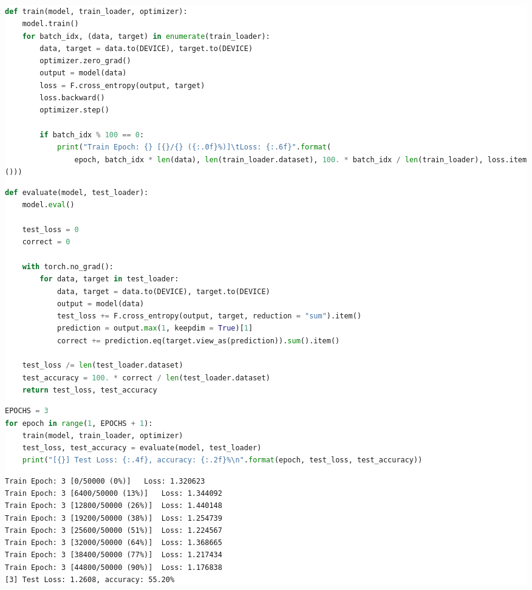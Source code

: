```python
def train(model, train_loader, optimizer):
    model.train()
    for batch_idx, (data, target) in enumerate(train_loader):
        data, target = data.to(DEVICE), target.to(DEVICE)
        optimizer.zero_grad()
        output = model(data)
        loss = F.cross_entropy(output, target)
        loss.backward()
        optimizer.step()

        if batch_idx % 100 == 0:
            print("Train Epoch: {} [{}/{} ({:.0f}%)]\tLoss: {:.6f}".format(
                epoch, batch_idx * len(data), len(train_loader.dataset), 100. * batch_idx / len(train_loader), loss.item()))
```

```python
def evaluate(model, test_loader):
    model.eval()

    test_loss = 0
    correct = 0

    with torch.no_grad():
        for data, target in test_loader:
            data, target = data.to(DEVICE), target.to(DEVICE)
            output = model(data)
            test_loss += F.cross_entropy(output, target, reduction = "sum").item()
            prediction = output.max(1, keepdim = True)[1]
            correct += prediction.eq(target.view_as(prediction)).sum().item()

    test_loss /= len(test_loader.dataset)
    test_accuracy = 100. * correct / len(test_loader.dataset)
    return test_loss, test_accuracy
```

```python
EPOCHS = 3
for epoch in range(1, EPOCHS + 1):
    train(model, train_loader, optimizer)
    test_loss, test_accuracy = evaluate(model, test_loader)
    print("[{}] Test Loss: {:.4f}, accuracy: {:.2f}%\n".format(epoch, test_loss, test_accuracy))
```


    Train Epoch: 3 [0/50000 (0%)]	Loss: 1.320623
    Train Epoch: 3 [6400/50000 (13%)]	Loss: 1.344092
    Train Epoch: 3 [12800/50000 (26%)]	Loss: 1.440148
    Train Epoch: 3 [19200/50000 (38%)]	Loss: 1.254739
    Train Epoch: 3 [25600/50000 (51%)]	Loss: 1.224567
    Train Epoch: 3 [32000/50000 (64%)]	Loss: 1.368665
    Train Epoch: 3 [38400/50000 (77%)]	Loss: 1.217434
    Train Epoch: 3 [44800/50000 (90%)]	Loss: 1.176838
    [3] Test Loss: 1.2608, accuracy: 55.20%
